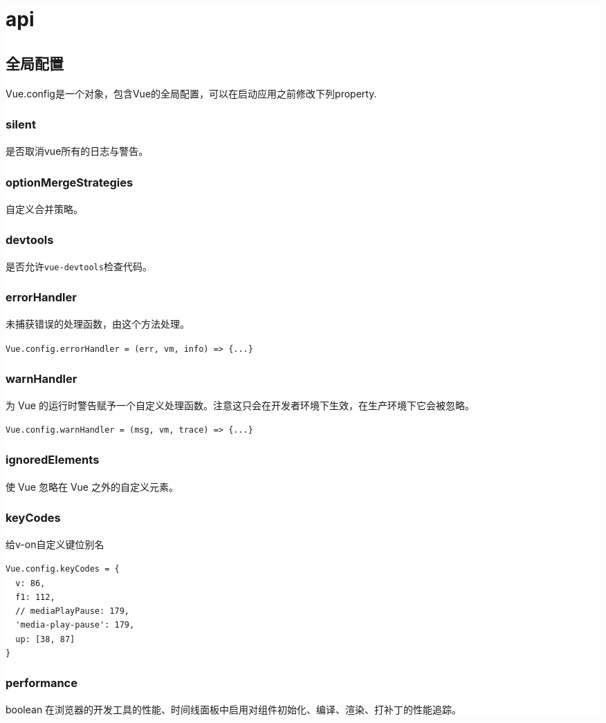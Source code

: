# api

## 全局配置

Vue.config是一个对象，包含Vue的全局配置，可以在启动应用之前修改下列property.

### silent
是否取消vue所有的日志与警告。
### optionMergeStrategies

自定义合并策略。

### devtools

是否允许`vue-devtools`检查代码。

### errorHandler

未捕获错误的处理函数，由这个方法处理。
```
Vue.config.errorHandler = (err, vm, info) => {...}
```

### warnHandler

为 Vue 的运行时警告赋予一个自定义处理函数。注意这只会在开发者环境下生效，在生产环境下它会被忽略。
```
Vue.config.warnHandler = (msg, vm, trace) => {...}
```

### ignoredElements

使 Vue 忽略在 Vue 之外的自定义元素。

### keyCodes

给v-on自定义键位别名
```
Vue.config.keyCodes = {
  v: 86,
  f1: 112,
  // mediaPlayPause: 179,
  'media-play-pause': 179,
  up: [38, 87]
}
```

### performance

boolean
在浏览器的开发工具的性能、时间线面板中启用对组件初始化、编译、渲染、打补丁的性能追踪。
